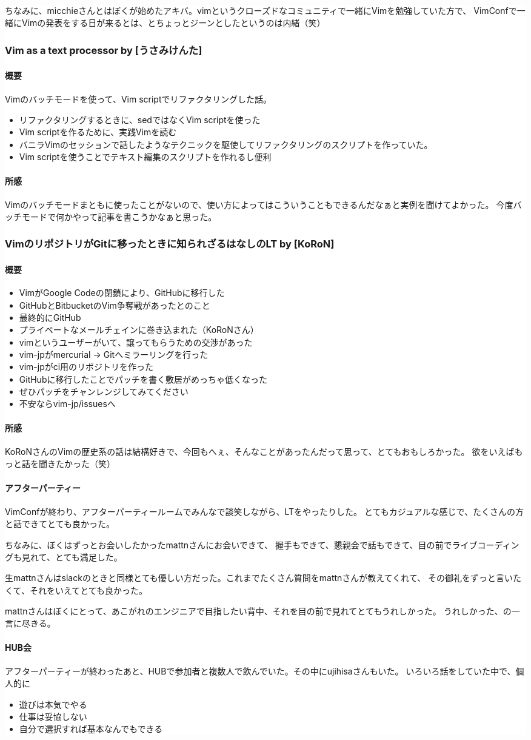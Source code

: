ちなみに、micchieさんとはぼくが始めたアキバ。vimというクローズドなコミュニティで一緒にVimを勉強していた方で、
VimConfで一緒にVimの発表をする日が来るとは、とちょっとジーンとしたというのは内緒（笑）

### Vim as a text processor by [うさみけんた]
#### 概要
Vimのバッチモードを使って、Vim scriptでリファクタリングした話。

- リファクタリングするときに、sedではなくVim scriptを使った
- Vim scriptを作るために、実践Vimを読む
- バニラVimのセッションで話したようなテクニックを駆使してリファクタリングのスクリプトを作っていた。
- Vim scriptを使うことでテキスト編集のスクリプトを作れるし便利

#### 所感
Vimのバッチモードまともに使ったことがないので、使い方によってはこういうこともできるんだなぁと実例を聞けてよかった。
今度バッチモードで何かやって記事を書こうかなぁと思った。

### VimのリポジトリがGitに移ったときに知られざるはなしのLT by [KoRoN]
#### 概要

- VimがGoogle Codeの閉鎖により、GitHubに移行した
- GitHubとBitbucketのVim争奪戦があったとのこと
- 最終的にGitHub
- プライベートなメールチェインに巻き込まれた（KoRoNさん）
- vimというユーザーがいて、譲ってもらうための交渉があった
- vim-jpがmercurial -> Gitへミラーリングを行った
- vim-jpがci用のリポジトリを作った
- GitHubに移行したことでパッチを書く敷居がめっちゃ低くなった
- ぜひパッチをチャンレンジしてみてください
- 不安ならvim-jp/issuesへ

#### 所感
KoRoNさんのVimの歴史系の話は結構好きで、今回もへぇ、そんなことがあったんだって思って、とてもおもしろかった。
欲をいえばもっと話を聞きたかった（笑）

#### アフターパーティー
VimConfが終わり、アフターパーティールームでみんなで談笑しながら、LTをやったりした。
とてもカジュアルな感じで、たくさんの方と話できてとても良かった。

ちなみに、ぼくはずっとお会いしたかったmattnさんにお会いできて、
握手もできて、懇親会で話もできて、目の前でライブコーディングも見れて、とても満足した。

生mattnさんはslackのときと同様とても優しい方だった。これまでたくさん質問をmattnさんが教えてくれて、
その御礼をずっと言いたくて、それをいえてとても良かった。

mattnさんはぼくにとって、あこがれのエンジニアで目指したい背中、それを目の前で見れてとてもうれしかった。
うれしかった、の一言に尽きる。

#### HUB会
アフターパーティーが終わったあと、HUBで参加者と複数人で飲んでいた。その中にujihisaさんもいた。
いろいろ話をしていた中で、個人的に

- 遊びは本気でやる
- 仕事は妥協しない
- 自分で選択すれば基本なんでもできる
